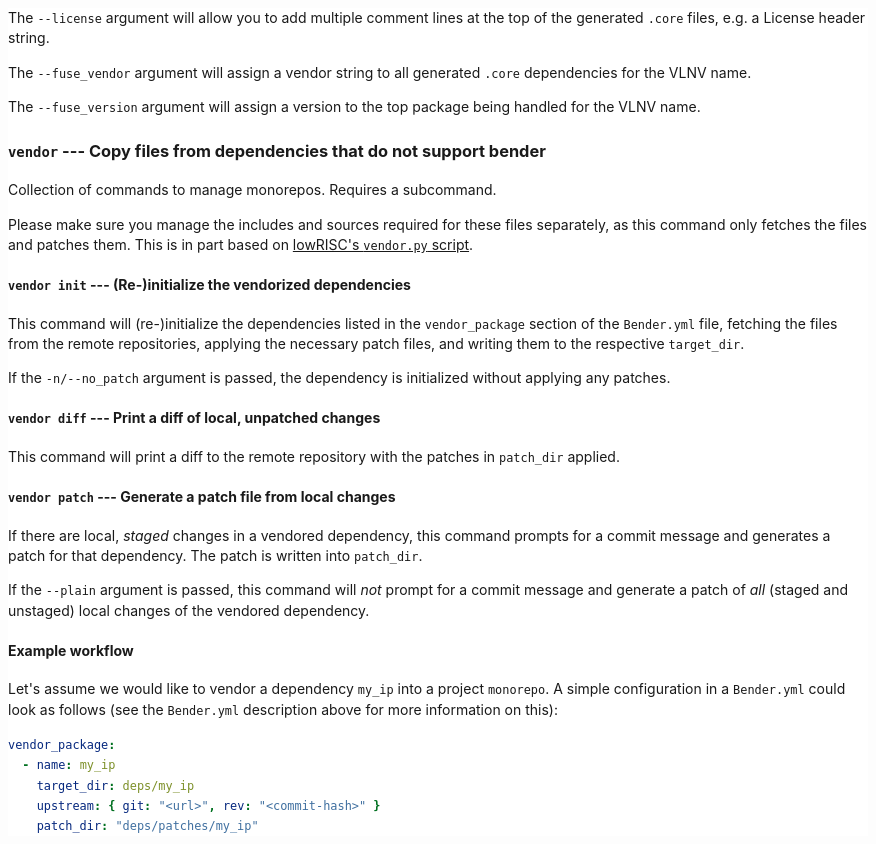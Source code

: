 The `--license` argument will allow you to add multiple comment lines at the top of the generated `.core` files, e.g. a License header string.

The `--fuse_vendor` argument will assign a vendor string to all generated `.core` dependencies for the VLNV name.

The `--fuse_version` argument will assign a version to the top package being handled for the VLNV name.

### `vendor` --- Copy files from dependencies that do not support bender

Collection of commands to manage monorepos. Requires a subcommand.

Please make sure you manage the includes and sources required for these files separately, as this command only fetches the files and patches them.
This is in part based on [lowRISC's `vendor.py` script](https://github.com/lowRISC/opentitan/blob/master/util/vendor.py).

#### `vendor init` --- (Re-)initialize the vendorized dependencies

This command will (re-)initialize the dependencies listed in the `vendor_package` section of the `Bender.yml` file, fetching the files from the remote repositories, applying the necessary patch files, and writing them to the respective `target_dir`.

If the `-n/--no_patch` argument is passed, the dependency is initialized without applying any patches.

#### `vendor diff` --- Print a diff of local, unpatched changes

This command will print a diff to the remote repository with the patches in `patch_dir` applied.

#### `vendor patch` --- Generate a patch file from local changes

If there are local, *staged* changes in a vendored dependency, this command prompts for a commit message and generates a patch for that dependency. The patch is written into `patch_dir`.

If the `--plain` argument is passed, this command will *not* prompt for a commit message and generate a patch of *all* (staged and unstaged) local changes of the vendored dependency.

#### Example workflow

Let's assume we would like to vendor a dependency `my_ip` into a project `monorepo`.
A simple configuration in a `Bender.yml` could look as follows (see the `Bender.yml` description above for more information on this):

```yaml
vendor_package:
  - name: my_ip
    target_dir: deps/my_ip
    upstream: { git: "<url>", rev: "<commit-hash>" }
    patch_dir: "deps/patches/my_ip"
```
